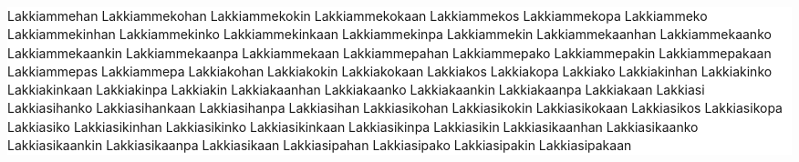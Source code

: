 Lakkiammehan
Lakkiammekohan
Lakkiammekokin
Lakkiammekokaan
Lakkiammekos
Lakkiammekopa
Lakkiammeko
Lakkiammekinhan
Lakkiammekinko
Lakkiammekinkaan
Lakkiammekinpa
Lakkiammekin
Lakkiammekaanhan
Lakkiammekaanko
Lakkiammekaankin
Lakkiammekaanpa
Lakkiammekaan
Lakkiammepahan
Lakkiammepako
Lakkiammepakin
Lakkiammepakaan
Lakkiammepas
Lakkiammepa
Lakkiakohan
Lakkiakokin
Lakkiakokaan
Lakkiakos
Lakkiakopa
Lakkiako
Lakkiakinhan
Lakkiakinko
Lakkiakinkaan
Lakkiakinpa
Lakkiakin
Lakkiakaanhan
Lakkiakaanko
Lakkiakaankin
Lakkiakaanpa
Lakkiakaan
Lakkiasi
Lakkiasihanko
Lakkiasihankaan
Lakkiasihanpa
Lakkiasihan
Lakkiasikohan
Lakkiasikokin
Lakkiasikokaan
Lakkiasikos
Lakkiasikopa
Lakkiasiko
Lakkiasikinhan
Lakkiasikinko
Lakkiasikinkaan
Lakkiasikinpa
Lakkiasikin
Lakkiasikaanhan
Lakkiasikaanko
Lakkiasikaankin
Lakkiasikaanpa
Lakkiasikaan
Lakkiasipahan
Lakkiasipako
Lakkiasipakin
Lakkiasipakaan